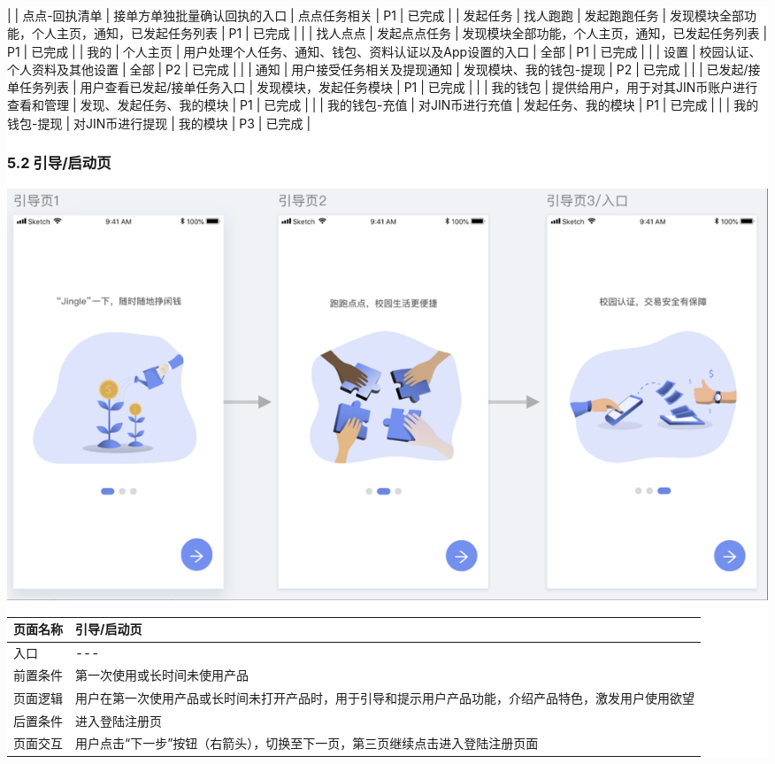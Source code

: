 |           | 点点-回执清单       | 接单方单独批量确认回执的入口                            | 点点任务相关                                          | P1     | 已完成   |
| 发起任务  | 找人跑跑            | 发起跑跑任务                                            | 发现模块全部功能，个人主页，通知，已发起任务列表      | P1     | 已完成   |
|           | 找人点点            | 发起点点任务                                            | 发现模块全部功能，个人主页，通知，已发起任务列表      | P1     | 已完成   |
| 我的      | 个人主页            | 用户处理个人任务、通知、钱包、资料认证以及App设置的入口 | 全部                                                  | P1     | 已完成   |
|           | 设置                | 校园认证、个人资料及其他设置                            | 全部                                                  | P2     | 已完成   |
|           | 通知                | 用户接受任务相关及提现通知                              | 发现模块、我的钱包-提现                               | P2     | 已完成   |
|           | 已发起/接单任务列表 | 用户查看已发起/接单任务入口                             | 发现模块，发起任务模块                                | P1     | 已完成   |
|           | 我的钱包            | 提供给用户，用于对其JIN币账户进行查看和管理             | 发现、发起任务、我的模块                              | P1     | 已完成   |
|           | 我的钱包-充值       | 对JIN币进行充值                                         | 发起任务、我的模块                                    | P1     | 已完成   |
|           | 我的钱包-提现       | 对JIN币进行提现                                         | 我的模块                                              | P3     | 已完成   |




### 5.2 引导/启动页

![](./images/5_2.png)

| 页面名称   | 引导/启动页   |
|:----|:----|
| 入口   | ---   |
| 前置条件   | 第一次使用或长时间未使用产品   |
| 页面逻辑 | 用户在第一次使用产品或长时间未打开产品时，用于引导和提示用户产品功能，介绍产品特色，激发用户使用欲望 |
| 后置条件   | 进入登陆注册页   |
| 页面交互   | 用户点击“下一步”按钮（右箭头），切换至下一页，第三页继续点击进入登陆注册页面   |
